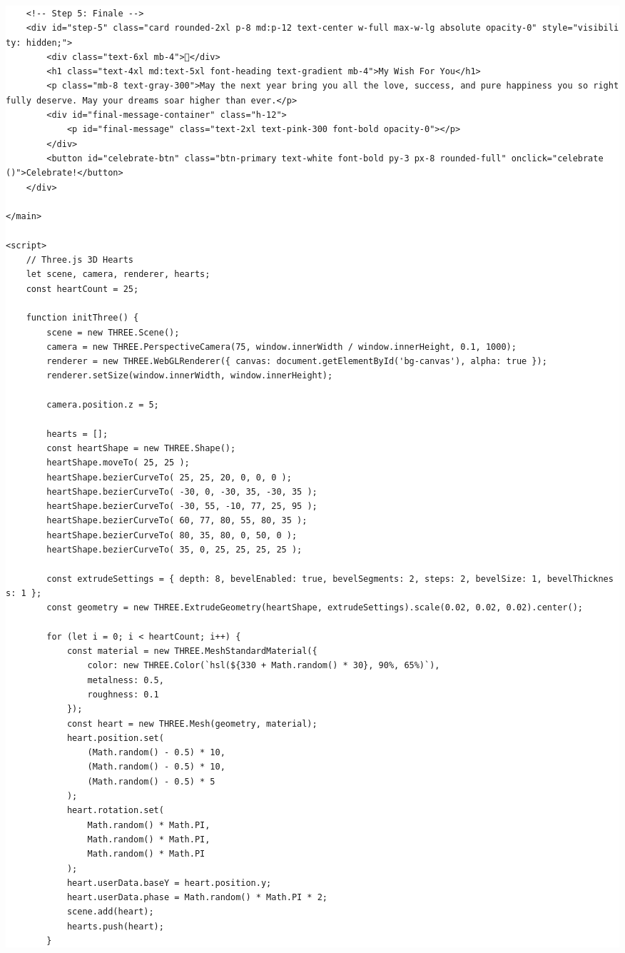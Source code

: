         <!-- Step 5: Finale -->
        <div id="step-5" class="card rounded-2xl p-8 md:p-12 text-center w-full max-w-lg absolute opacity-0" style="visibility: hidden;">
            <div class="text-6xl mb-4">🎂</div>
            <h1 class="text-4xl md:text-5xl font-heading text-gradient mb-4">My Wish For You</h1>
            <p class="mb-8 text-gray-300">May the next year bring you all the love, success, and pure happiness you so rightfully deserve. May your dreams soar higher than ever.</p>
            <div id="final-message-container" class="h-12">
                <p id="final-message" class="text-2xl text-pink-300 font-bold opacity-0"></p>
            </div>
            <button id="celebrate-btn" class="btn-primary text-white font-bold py-3 px-8 rounded-full" onclick="celebrate()">Celebrate!</button>
        </div>

    </main>
    
    <script>
        // Three.js 3D Hearts
        let scene, camera, renderer, hearts;
        const heartCount = 25;

        function initThree() {
            scene = new THREE.Scene();
            camera = new THREE.PerspectiveCamera(75, window.innerWidth / window.innerHeight, 0.1, 1000);
            renderer = new THREE.WebGLRenderer({ canvas: document.getElementById('bg-canvas'), alpha: true });
            renderer.setSize(window.innerWidth, window.innerHeight);

            camera.position.z = 5;
            
            hearts = [];
            const heartShape = new THREE.Shape();
            heartShape.moveTo( 25, 25 );
            heartShape.bezierCurveTo( 25, 25, 20, 0, 0, 0 );
            heartShape.bezierCurveTo( -30, 0, -30, 35, -30, 35 );
            heartShape.bezierCurveTo( -30, 55, -10, 77, 25, 95 );
            heartShape.bezierCurveTo( 60, 77, 80, 55, 80, 35 );
            heartShape.bezierCurveTo( 80, 35, 80, 0, 50, 0 );
            heartShape.bezierCurveTo( 35, 0, 25, 25, 25, 25 );

            const extrudeSettings = { depth: 8, bevelEnabled: true, bevelSegments: 2, steps: 2, bevelSize: 1, bevelThickness: 1 };
            const geometry = new THREE.ExtrudeGeometry(heartShape, extrudeSettings).scale(0.02, 0.02, 0.02).center();
            
            for (let i = 0; i < heartCount; i++) {
                const material = new THREE.MeshStandardMaterial({
                    color: new THREE.Color(`hsl(${330 + Math.random() * 30}, 90%, 65%)`),
                    metalness: 0.5,
                    roughness: 0.1
                });
                const heart = new THREE.Mesh(geometry, material);
                heart.position.set(
                    (Math.random() - 0.5) * 10,
                    (Math.random() - 0.5) * 10,
                    (Math.random() - 0.5) * 5
                );
                heart.rotation.set(
                    Math.random() * Math.PI,
                    Math.random() * Math.PI,
                    Math.random() * Math.PI
                );
                heart.userData.baseY = heart.position.y;
                heart.userData.phase = Math.random() * Math.PI * 2;
                scene.add(heart);
                hearts.push(heart);
            }
            